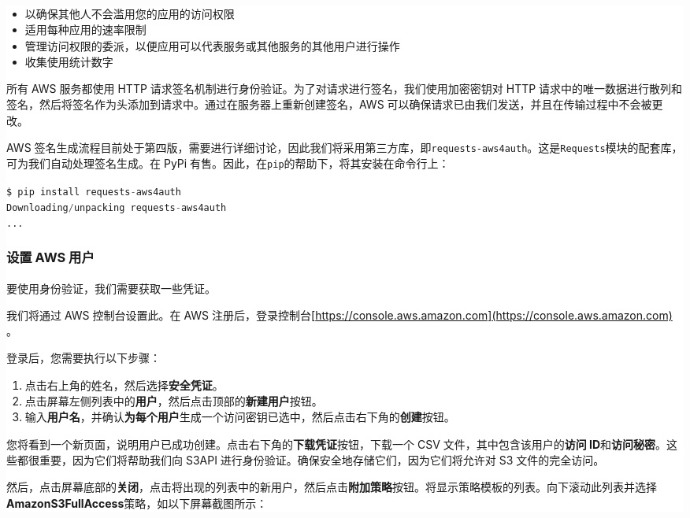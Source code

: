 *   以确保其他人不会滥用您的应用的访问权限
*   适用每种应用的速率限制
*   管理访问权限的委派，以便应用可以代表服务或其他服务的其他用户进行操作
*   收集使用统计数字

所有 AWS 服务都使用 HTTP 请求签名机制进行身份验证。为了对请求进行签名，我们使用加密密钥对 HTTP 请求中的唯一数据进行散列和签名，然后将签名作为头添加到请求中。通过在服务器上重新创建签名，AWS 可以确保请求已由我们发送，并且在传输过程中不会被更改。

AWS 签名生成流程目前处于第四版，需要进行详细讨论，因此我们将采用第三方库，即`requests-aws4auth`。这是`Requests`模块的配套库，可为我们自动处理签名生成。在 PyPi 有售。因此，在`pip`的帮助下，将其安装在命令行上：

```py
$ pip install requests-aws4auth
Downloading/unpacking requests-aws4auth
...

```

### 设置 AWS 用户

要使用身份验证，我们需要获取一些凭证。

我们将通过 AWS 控制台设置此。在 AWS 注册后，登录控制台[https://console.aws.amazon.com](https://console.aws.amazon.com) 。

登录后，您需要执行以下步骤：

1.  点击右上角的姓名，然后选择**安全凭证**。
2.  点击屏幕左侧列表中的**用户**，然后点击顶部的**新建用户**按钮。
3.  输入**用户名**，并确认**为每个用户**生成一个访问密钥已选中，然后点击右下角的**创建**按钮。

您将看到一个新页面，说明用户已成功创建。点击右下角的**下载凭证**按钮，下载一个 CSV 文件，其中包含该用户的**访问 ID**和**访问秘密**。这些都很重要，因为它们将帮助我们向 S3API 进行身份验证。确保安全地存储它们，因为它们将允许对 S3 文件的完全访问。

然后，点击屏幕底部的**关闭**，点击将出现的列表中的新用户，然后点击**附加策略**按钮。将显示策略模板的列表。向下滚动此列表并选择**AmazonS3FullAccess**策略，如以下屏幕截图所示：
